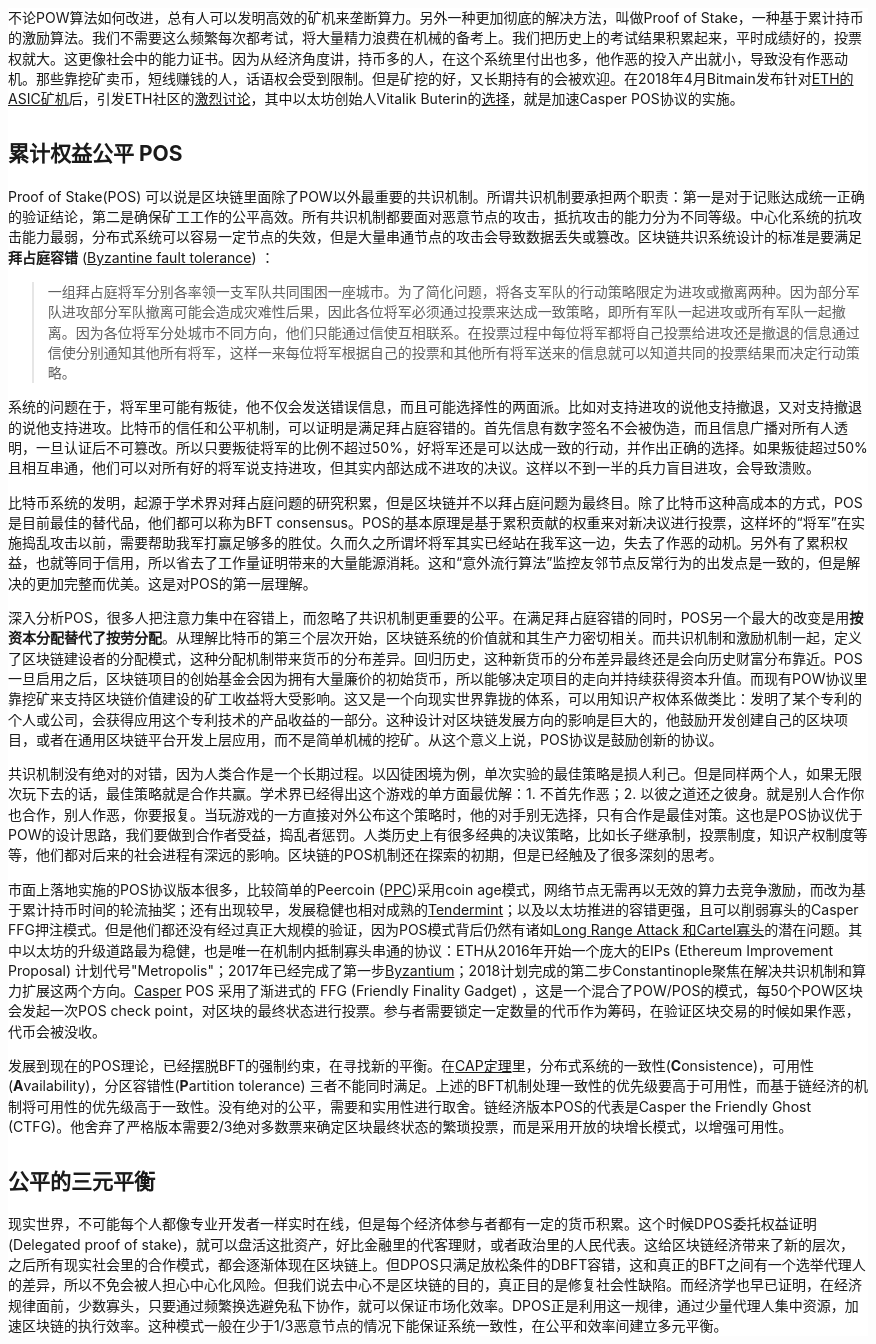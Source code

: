 不论POW算法如何改进，总有人可以发明高效的矿机来垄断算力。另外一种更加彻底的解决方法，叫做Proof of Stake，一种基于累计持币的激励算法。我们不需要这么频繁每次都考试，将大量精力浪费在机械的备考上。我们把历史上的考试结果积累起来，平时成绩好的，投票权就大。这更像社会中的能力证书。因为从经济角度讲，持币多的人，在这个系统里付出也多，他作恶的投入产出就小，导致没有作恶动机。那些靠挖矿卖币，短线赚钱的人，话语权会受到限制。但是矿挖的好，又长期持有的会被欢迎。在2018年4月Bitmain发布针对[ETH的ASIC矿机](https://blockonomi.com/bitmain-asic-ethereum-miner/)后，引发ETH社区的[激烈讨论](https://www.reddit.com/r/ethereum/comments/8bkkv1/asic_resistant_hard_fork_discussion_overview/)，其中以太坊创始人Vitalik Buterin的[选择](http://www.coinfox.info/news/9221-ethereum-not-to-fork-against-asic-mining)，就是加速Casper POS协议的实施。

## 累计权益公平 POS
Proof of Stake(POS) 可以说是区块链里面除了POW以外最重要的共识机制。所谓共识机制要承担两个职责：第一是对于记账达成统一正确的验证结论，第二是确保矿工工作的公平高效。所有共识机制都要面对恶意节点的攻击，抵抗攻击的能力分为不同等级。中心化系统的抗攻击能力最弱，分布式系统可以容易一定节点的失效，但是大量串通节点的攻击会导致数据丢失或篡改。区块链共识系统设计的标准是要满足**拜占庭容错** ([Byzantine fault tolerance](https://en.wikipedia.org/wiki/Byzantine_fault_tolerance)) ：

> 一组拜占庭将军分别各率领一支军队共同围困一座城市。为了简化问题，将各支军队的行动策略限定为进攻或撤离两种。因为部分军队进攻部分军队撤离可能会造成灾难性后果，因此各位将军必须通过投票来达成一致策略，即所有军队一起进攻或所有军队一起撤离。因为各位将军分处城市不同方向，他们只能通过信使互相联系。在投票过程中每位将军都将自己投票给进攻还是撤退的信息通过信使分别通知其他所有将军，这样一来每位将军根据自己的投票和其他所有将军送来的信息就可以知道共同的投票结果而决定行动策略。

系统的问题在于，将军里可能有叛徒，他不仅会发送错误信息，而且可能选择性的两面派。比如对支持进攻的说他支持撤退，又对支持撤退的说他支持进攻。比特币的信任和公平机制，可以证明是满足拜占庭容错的。首先信息有数字签名不会被伪造，而且信息广播对所有人透明，一旦认证后不可篡改。所以只要叛徒将军的比例不超过50%，好将军还是可以达成一致的行动，并作出正确的选择。如果叛徒超过50%且相互串通，他们可以对所有好的将军说支持进攻，但其实内部达成不进攻的决议。这样以不到一半的兵力盲目进攻，会导致溃败。

比特币系统的发明，起源于学术界对拜占庭问题的研究积累，但是区块链并不以拜占庭问题为最终目。除了比特币这种高成本的方式，POS是目前最佳的替代品，他们都可以称为BFT consensus。POS的基本原理是基于累积贡献的权重来对新决议进行投票，这样坏的“将军”在实施捣乱攻击以前，需要帮助我军打赢足够多的胜仗。久而久之所谓坏将军其实已经站在我军这一边，失去了作恶的动机。另外有了累积权益，也就等同于信用，所以省去了工作量证明带来的大量能源消耗。这和“意外流行算法”监控友邻节点反常行为的出发点是一致的，但是解决的更加完整而优美。这是对POS的第一层理解。

深入分析POS，很多人把注意力集中在容错上，而忽略了共识机制更重要的公平。在满足拜占庭容错的同时，POS另一个最大的改变是用**按资本分配替代了按劳分配**。从理解比特币的第三个层次开始，区块链系统的价值就和其生产力密切相关。而共识机制和激励机制一起，定义了区块链建设者的分配模式，这种分配机制带来货币的分布差异。回归历史，这种新货币的分布差异最终还是会向历史财富分布靠近。POS一旦启用之后，区块链项目的创始基金会因为拥有大量廉价的初始货币，所以能够决定项目的走向并持续获得资本升值。而现有POW协议里靠挖矿来支持区块链价值建设的矿工收益将大受影响。这又是一个向现实世界靠拢的体系，可以用知识产权体系做类比：发明了某个专利的个人或公司，会获得应用这个专利技术的产品收益的一部分。这种设计对区块链发展方向的影响是巨大的，他鼓励开发创建自己的区块项目，或者在通用区块链平台开发上层应用，而不是简单机械的挖矿。从这个意义上说，POS协议是鼓励创新的协议。

共识机制没有绝对的对错，因为人类合作是一个长期过程。以囚徒困境为例，单次实验的最佳策略是损人利己。但是同样两个人，如果无限次玩下去的话，最佳策略就是合作共赢。学术界已经得出这个游戏的单方面最优解：1. 不首先作恶；2. 以彼之道还之彼身。就是别人合作你也合作，别人作恶，你要报复。当玩游戏的一方直接对外公布这个策略时，他的对手别无选择，只有合作是最佳对策。这也是POS协议优于POW的设计思路，我们要做到合作者受益，捣乱者惩罚。人类历史上有很多经典的决议策略，比如长子继承制，投票制度，知识产权制度等等，他们都对后来的社会进程有深远的影响。区块链的POS机制还在探索的初期，但是已经触及了很多深刻的思考。

市面上落地实施的POS协议版本很多，比较简单的Peercoin ([PPC](http://peercoin.net))采用coin age模式，网络节点无需再以无效的算力去竞争激励，而改为基于累计持币时间的轮流抽奖；还有出现较早，发展稳健也相对成熟的[Tendermint](https://tendermint.com)；以及以太坊推进的容错更强，且可以削弱寡头的Casper FFG押注模式。但是他们都还没有经过真正大规模的验证，因为POS模式背后仍然有诸如[Long Range Attack 和Cartel寡头](https://blog.cosmos.network/consensus-compare-casper-vs-tendermint-6df154ad56ae)的潜在问题。其中以太坊的升级道路最为稳健，也是唯一在机制内抵制寡头串通的协议：ETH从2016年开始一个庞大的EIPs (Ethereum Improvement Proposal) 计划代号"Metropolis"；2017年已经完成了第一步[Byzantium](https://github.com/ethereum/EIPs/blob/master/EIPS/eip-609.md)；2018计划完成的第二步Constantinople聚焦在解决共识机制和算力扩展这两个方向。[Casper](https://github.com/ethereum/casper) POS 采用了渐进式的 FFG (Friendly Finality Gadget) ，这是一个混合了POW/POS的模式，每50个POW区块会发起一次POS check point，对区块的最终状态进行投票。参与者需要锁定一定数量的代币作为筹码，在验证区块交易的时候如果作恶，代币会被没收。

发展到现在的POS理论，已经摆脱BFT的强制约束，在寻找新的平衡。在[CAP定理](https://zh.wikipedia.org/wiki/CAP定理)里，分布式系统的一致性(**C**onsistence)，可用性(**A**vailability)，分区容错性(**P**artition tolerance) 三者不能同时满足。上述的BFT机制处理一致性的优先级要高于可用性，而基于链经济的机制将可用性的优先级高于一致性。没有绝对的公平，需要和实用性进行取舍。链经济版本POS的代表是Casper the Friendly Ghost (CTFG)。他舍弃了严格版本需要2/3绝对多数票来确定区块最终状态的繁琐投票，而是采用开放的块增长模式，以增强可用性。

## 公平的三元平衡

现实世界，不可能每个人都像专业开发者一样实时在线，但是每个经济体参与者都有一定的货币积累。这个时候DPOS委托权益证明(Delegated proof of stake)，就可以盘活这批资产，好比金融里的代客理财，或者政治里的人民代表。这给区块链经济带来了新的层次，之后所有现实社会里的合作模式，都会逐渐体现在区块链上。但DPOS只满足放松条件的DBFT容错，这和真正的BFT之间有一个选举代理人的差异，所以不免会被人担心中心化风险。但我们说去中心不是区块链的目的，真正目的是修复社会性缺陷。而经济学也早已证明，在经济规律面前，少数寡头，只要通过频繁换选避免私下协作，就可以保证市场化效率。DPOS正是利用这一规律，通过少量代理人集中资源，加速区块链的执行效率。这种模式一般在少于1/3恶意节点的情况下能保证系统一致性，在公平和效率间建立多元平衡。
